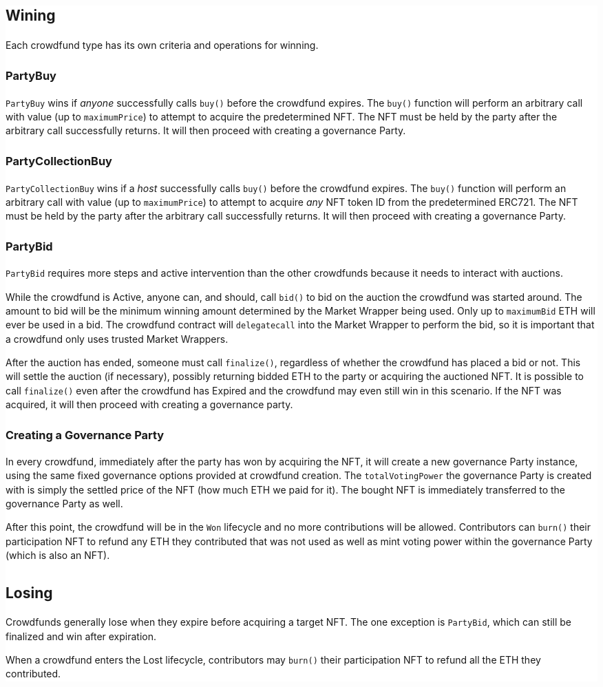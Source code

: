 ## Wining

Each crowdfund type has its own criteria and operations for winning.

### PartyBuy

`PartyBuy` wins if _anyone_ successfully calls `buy()` before the crowdfund expires. The `buy()` function will perform an arbitrary call with value (up to `maximumPrice`) to attempt to acquire the predetermined NFT. The NFT must be held by the party after the arbitrary call successfully returns. It will then proceed with creating a governance Party.

### PartyCollectionBuy

`PartyCollectionBuy` wins if a _host_ successfully calls `buy()` before the crowdfund expires. The `buy()` function will perform an arbitrary call with value (up to `maximumPrice`) to attempt to acquire _any_ NFT token ID from the predetermined ERC721. The NFT must be held by the party after the arbitrary call successfully returns. It will then proceed with creating a governance Party.

### PartyBid

`PartyBid` requires more steps and active intervention than the other crowdfunds because it needs to interact with auctions.

While the crowdfund is Active, anyone can, and should, call `bid()` to bid on the auction the crowdfund was started around. The amount to bid will be the minimum winning amount determined by the Market Wrapper being used. Only up to `maximumBid` ETH will ever be used in a bid. The crowdfund contract will `delegatecall` into the Market Wrapper to perform the bid, so it is important that a crowdfund only uses trusted Market Wrappers.

After the auction has ended, someone must call `finalize()`, regardless of whether the crowdfund has placed a bid or not. This will settle the auction (if necessary), possibly returning bidded ETH to the party or acquiring the auctioned NFT. It is possible to call `finalize()` even after the crowdfund has Expired and the crowdfund may even still win in this scenario. If the NFT was acquired, it will then proceed with creating a governance party.

### Creating a Governance Party

In every crowdfund, immediately after the party has won by acquiring the NFT, it will create a new governance Party instance, using the same fixed governance options provided at crowdfund creation. The `totalVotingPower` the governance Party is created with is simply the settled price of the NFT (how much ETH we paid for it). The bought NFT is immediately transferred to the governance Party as well.

After this point, the crowdfund will be in the `Won` lifecycle and no more contributions will be allowed. Contributors can `burn()` their participation NFT to refund any ETH they contributed that was not used as well as mint voting power within the governance Party (which is also an NFT).

## Losing

Crowdfunds generally lose when they expire before acquiring a target NFT. The one exception is `PartyBid`, which can still be finalized and win after expiration.

When a crowdfund enters the Lost lifecycle, contributors may `burn()` their participation NFT to refund all the ETH they contributed.
